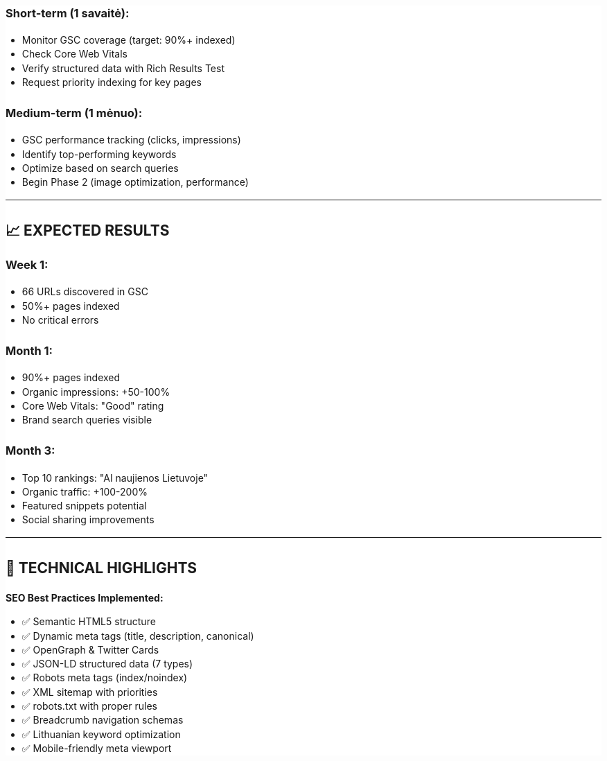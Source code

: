 ### Short-term (1 savaitė):
- Monitor GSC coverage (target: 90%+ indexed)
- Check Core Web Vitals
- Verify structured data with Rich Results Test
- Request priority indexing for key pages

### Medium-term (1 mėnuo):
- GSC performance tracking (clicks, impressions)
- Identify top-performing keywords
- Optimize based on search queries
- Begin Phase 2 (image optimization, performance)

---

## 📈 EXPECTED RESULTS

### Week 1:
- 66 URLs discovered in GSC
- 50%+ pages indexed
- No critical errors

### Month 1:
- 90%+ pages indexed
- Organic impressions: +50-100%
- Core Web Vitals: "Good" rating
- Brand search queries visible

### Month 3:
- Top 10 rankings: "AI naujienos Lietuvoje"
- Organic traffic: +100-200%
- Featured snippets potential
- Social sharing improvements

---

## 🔧 TECHNICAL HIGHLIGHTS

**SEO Best Practices Implemented:**
- ✅ Semantic HTML5 structure
- ✅ Dynamic meta tags (title, description, canonical)
- ✅ OpenGraph & Twitter Cards
- ✅ JSON-LD structured data (7 types)
- ✅ Robots meta tags (index/noindex)
- ✅ XML sitemap with priorities
- ✅ robots.txt with proper rules
- ✅ Breadcrumb navigation schemas
- ✅ Lithuanian keyword optimization
- ✅ Mobile-friendly meta viewport
